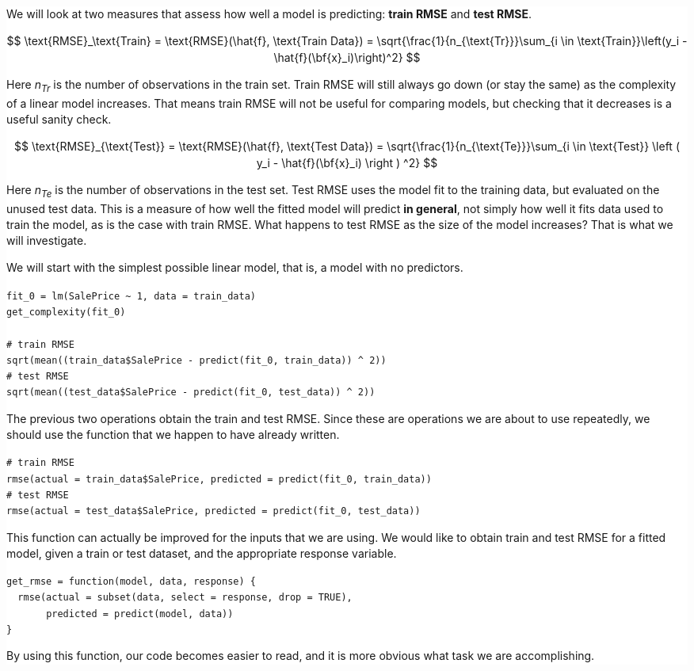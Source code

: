 We will look at two measures that assess how well a model is predicting: **train RMSE** and **test RMSE**.

$$
\text{RMSE}_\text{Train} = \text{RMSE}(\hat{f}, \text{Train Data}) = \sqrt{\frac{1}{n_{\text{Tr}}}\sum_{i \in \text{Train}}\left(y_i - \hat{f}(\bf{x}_i)\right)^2}
$$

Here $n_{Tr}$ is the number of observations in the train set. Train RMSE will still always go down (or stay the same) as the complexity of a linear model increases. That means train RMSE will not be useful for comparing models, but checking that it decreases is a useful sanity check.

$$
\text{RMSE}_{\text{Test}} = \text{RMSE}(\hat{f}, \text{Test Data}) = \sqrt{\frac{1}{n_{\text{Te}}}\sum_{i \in \text{Test}} \left ( y_i - \hat{f}(\bf{x}_i) \right ) ^2}
$$

Here $n_{Te}$ is the number of observations in the test set. Test RMSE uses the model fit to the training data, but evaluated on the unused test data. This is a measure of how well the fitted model will predict **in general**, not simply how well it fits data used to train the model, as is the case with train RMSE. What happens to test RMSE as the size of the model increases? That is what we will investigate.

We will start with the simplest possible linear model, that is, a model with no predictors.

```{r}
fit_0 = lm(SalePrice ~ 1, data = train_data)
get_complexity(fit_0)

# train RMSE
sqrt(mean((train_data$SalePrice - predict(fit_0, train_data)) ^ 2))
# test RMSE
sqrt(mean((test_data$SalePrice - predict(fit_0, test_data)) ^ 2))
```

The previous two operations obtain the train and test RMSE. Since these are operations we are about to use repeatedly, we should use the function that we happen to have already written.

```{r}
# train RMSE
rmse(actual = train_data$SalePrice, predicted = predict(fit_0, train_data))
# test RMSE
rmse(actual = test_data$SalePrice, predicted = predict(fit_0, test_data))
```

This function can actually be improved for the inputs that we are using. We would like to obtain train and test RMSE for a fitted model, given a train or test dataset, and the appropriate response variable.

```{r}
get_rmse = function(model, data, response) {
  rmse(actual = subset(data, select = response, drop = TRUE),
       predicted = predict(model, data))
}
```

By using this function, our code becomes easier to read, and it is more obvious what task we are accomplishing.

